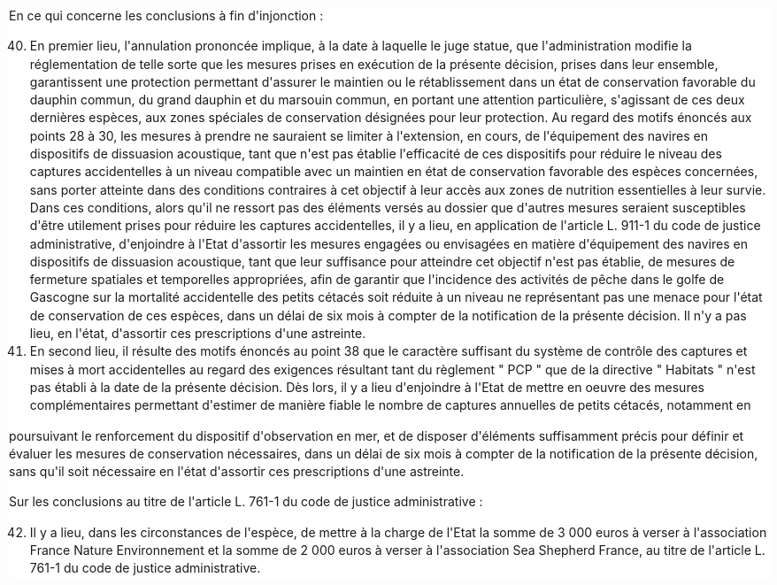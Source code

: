 
En ce qui concerne les conclusions à fin d'injonction :

40. En premier lieu, l'annulation prononcée implique, à la date à laquelle le
juge statue, que l'administration modifie la réglementation de telle sorte
que les mesures prises en exécution de la présente décision, prises dans
leur ensemble, garantissent une protection permettant d'assurer le
maintien ou le rétablissement dans un état de conservation favorable du
dauphin commun, du grand dauphin et du marsouin commun, en portant
une attention particulière, s'agissant de ces deux dernières espèces, aux
zones spéciales de conservation désignées pour leur protection. Au regard
des motifs énoncés aux points 28 à 30, les mesures à prendre ne sauraient
se limiter à l'extension, en cours, de l'équipement des navires en
dispositifs de dissuasion acoustique, tant que n'est pas établie l'efficacité
de ces dispositifs pour réduire le niveau des captures accidentelles à un
niveau compatible avec un maintien en état de conservation favorable des
espèces concernées, sans porter atteinte dans des conditions contraires à
cet objectif à leur accès aux zones de nutrition essentielles à leur survie.
Dans ces conditions, alors qu'il ne ressort pas des éléments versés au
dossier que d'autres mesures seraient susceptibles d'être utilement prises
pour réduire les captures accidentelles, il y a lieu, en application de l'article
L. 911-1 du code de justice administrative, d'enjoindre à l'Etat d'assortir les
mesures engagées ou envisagées en matière d'équipement des navires en
dispositifs de dissuasion acoustique, tant que leur suffisance pour
atteindre cet objectif n'est pas établie, de mesures de fermeture spatiales
et temporelles appropriées, afin de garantir que l'incidence des activités
de pêche dans le golfe de Gascogne sur la mortalité accidentelle des petits
cétacés soit réduite à un niveau ne représentant pas une menace pour
l'état de conservation de ces espèces, dans un délai de six mois à compter
de la notification de la présente décision. Il n'y a pas lieu, en l'état,
d'assortir ces prescriptions d'une astreinte.
41. En second lieu, il résulte des motifs énoncés au point 38 que le
caractère suffisant du système de contrôle des captures et mises à mort
accidentelles au regard des exigences résultant tant du règlement " PCP "
que de la directive " Habitats " n'est pas établi à la date de la présente
décision. Dès lors, il y a lieu d'enjoindre à l'Etat de mettre en oeuvre des
mesures complémentaires permettant d'estimer de manière fiable le
nombre de captures annuelles de petits cétacés, notamment en


poursuivant le renforcement du dispositif d'observation en mer, et de
disposer d'éléments suffisamment précis pour définir et évaluer les
mesures de conservation nécessaires, dans un délai de six mois à compter
de la notification de la présente décision, sans qu'il soit nécessaire en l'état
d'assortir ces prescriptions d'une astreinte.

Sur les conclusions au titre de l'article L. 761-1 du code de justice
administrative :

42. Il y a lieu, dans les circonstances de l'espèce, de mettre à la charge de
l'Etat la somme de 3 000 euros à verser à l'association France Nature
Environnement et la somme de 2 000 euros à verser à l'association Sea
Shepherd France, au titre de l'article L. 761-1 du code de justice
administrative.
